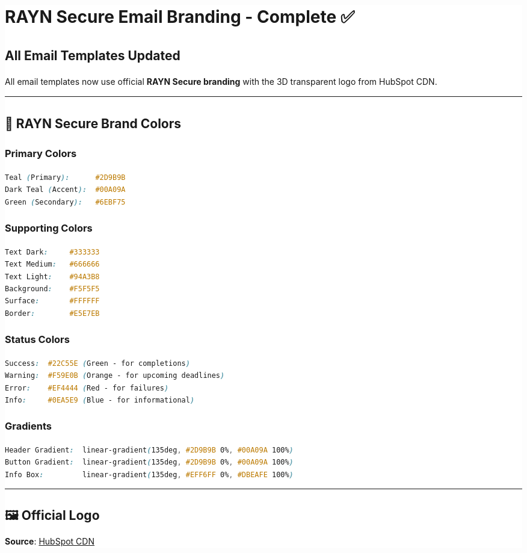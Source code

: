 # RAYN Secure Email Branding - Complete ✅

## All Email Templates Updated

All email templates now use official **RAYN Secure branding** with the 3D transparent logo from HubSpot CDN.

---

## 🎨 RAYN Secure Brand Colors

### Primary Colors
```css
Teal (Primary):      #2D9B9B
Dark Teal (Accent):  #00A09A
Green (Secondary):   #6EBF75
```

### Supporting Colors
```css
Text Dark:     #333333
Text Medium:   #666666
Text Light:    #94A3B8
Background:    #F5F5F5
Surface:       #FFFFFF
Border:        #E5E7EB
```

### Status Colors
```css
Success:  #22C55E (Green - for completions)
Warning:  #F59E0B (Orange - for upcoming deadlines)
Error:    #EF4444 (Red - for failures)
Info:     #0EA5E9 (Blue - for informational)
```

### Gradients
```css
Header Gradient:  linear-gradient(135deg, #2D9B9B 0%, #00A09A 100%)
Button Gradient:  linear-gradient(135deg, #2D9B9B 0%, #00A09A 100%)
Info Box:         linear-gradient(135deg, #EFF6FF 0%, #DBEAFE 100%)
```

---

## 🖼️ Official Logo

**Source**: [HubSpot CDN](https://44485296.fs1.hubspotusercontent-na2.net/hubfs/44485296/RAYN%20logos/RAYN%20Logo%203D%20Transparent.png)
